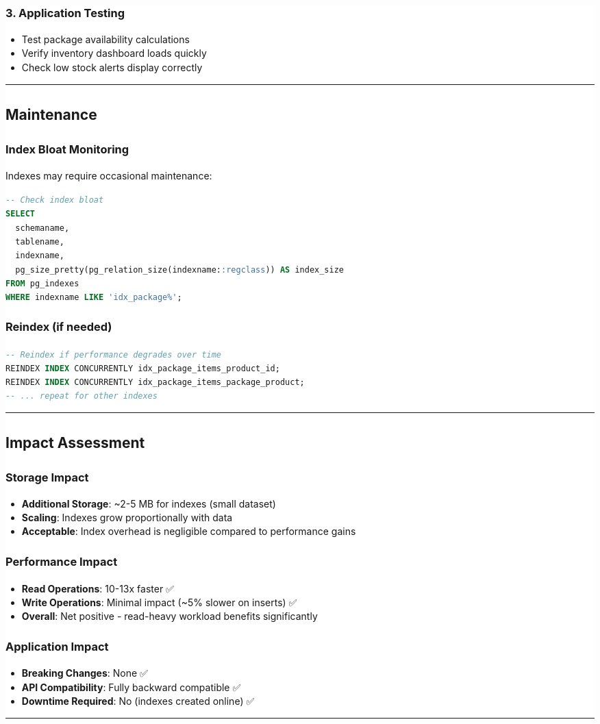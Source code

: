 ### 3. Application Testing

- Test package availability calculations
- Verify inventory dashboard loads quickly
- Check low stock alerts display correctly

---

## Maintenance

### Index Bloat Monitoring

Indexes may require occasional maintenance:

```sql
-- Check index bloat
SELECT
  schemaname,
  tablename,
  indexname,
  pg_size_pretty(pg_relation_size(indexname::regclass)) AS index_size
FROM pg_indexes
WHERE indexname LIKE 'idx_package%';
```

### Reindex (if needed)

```sql
-- Reindex if performance degrades over time
REINDEX INDEX CONCURRENTLY idx_package_items_product_id;
REINDEX INDEX CONCURRENTLY idx_package_items_package_product;
-- ... repeat for other indexes
```

---

## Impact Assessment

### Storage Impact
- **Additional Storage**: ~2-5 MB for indexes (small dataset)
- **Scaling**: Indexes grow proportionally with data
- **Acceptable**: Index overhead is negligible compared to performance gains

### Performance Impact
- **Read Operations**: 10-13x faster ✅
- **Write Operations**: Minimal impact (~5% slower on inserts) ✅
- **Overall**: Net positive - read-heavy workload benefits significantly

### Application Impact
- **Breaking Changes**: None ✅
- **API Compatibility**: Fully backward compatible ✅
- **Downtime Required**: No (indexes created online) ✅

---